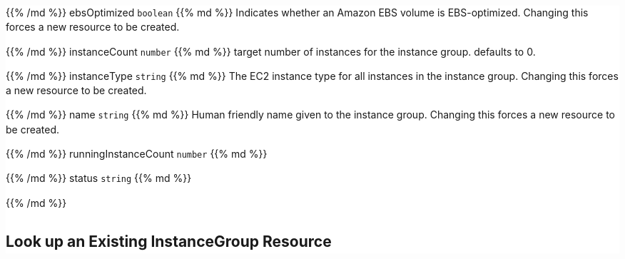 {{% /md %}}</td>
        </tr>
        <tr>
            <td class="align-top">ebs<wbr>Optimized</td>
            <td class="align-top"><code>boolean</code></td>
            <td class="align-top">{{% md %}}
Indicates whether an Amazon EBS volume is EBS-optimized. Changing this forces a new resource to be created.

{{% /md %}}</td>
        </tr>
        <tr>
            <td class="align-top">instance<wbr>Count</td>
            <td class="align-top"><code>number</code></td>
            <td class="align-top">{{% md %}}
target number of instances for the instance group. defaults to 0.

{{% /md %}}</td>
        </tr>
        <tr>
            <td class="align-top">instance<wbr>Type</td>
            <td class="align-top"><code>string</code></td>
            <td class="align-top">{{% md %}}
The EC2 instance type for all instances in the instance group. Changing this forces a new resource to be created.

{{% /md %}}</td>
        </tr>
        <tr>
            <td class="align-top">name</td>
            <td class="align-top"><code>string</code></td>
            <td class="align-top">{{% md %}}
Human friendly name given to the instance group. Changing this forces a new resource to be created.

{{% /md %}}</td>
        </tr>
        <tr>
            <td class="align-top">running<wbr>Instance<wbr>Count</td>
            <td class="align-top"><code>number</code></td>
            <td class="align-top">{{% md %}}

{{% /md %}}</td>
        </tr>
        <tr>
            <td class="align-top">status</td>
            <td class="align-top"><code>string</code></td>
            <td class="align-top">{{% md %}}

{{% /md %}}</td>
        </tr>
    </tbody>
</table>

## Look up an Existing InstanceGroup Resource
